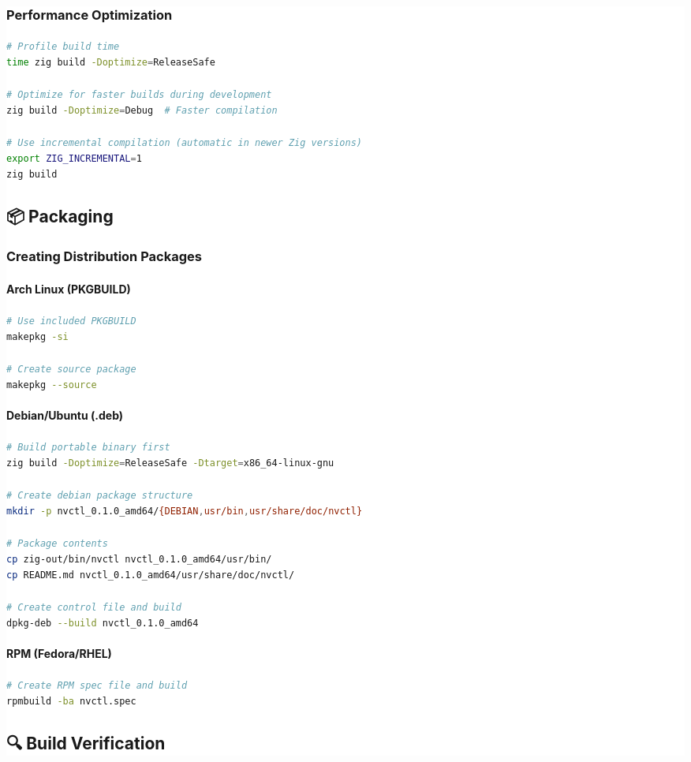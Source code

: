### Performance Optimization

```bash
# Profile build time
time zig build -Doptimize=ReleaseSafe

# Optimize for faster builds during development
zig build -Doptimize=Debug  # Faster compilation

# Use incremental compilation (automatic in newer Zig versions)
export ZIG_INCREMENTAL=1
zig build
```

## 📦 Packaging

### Creating Distribution Packages

#### Arch Linux (PKGBUILD)
```bash
# Use included PKGBUILD
makepkg -si

# Create source package
makepkg --source
```

#### Debian/Ubuntu (.deb)
```bash
# Build portable binary first
zig build -Doptimize=ReleaseSafe -Dtarget=x86_64-linux-gnu

# Create debian package structure
mkdir -p nvctl_0.1.0_amd64/{DEBIAN,usr/bin,usr/share/doc/nvctl}

# Package contents
cp zig-out/bin/nvctl nvctl_0.1.0_amd64/usr/bin/
cp README.md nvctl_0.1.0_amd64/usr/share/doc/nvctl/

# Create control file and build
dpkg-deb --build nvctl_0.1.0_amd64
```

#### RPM (Fedora/RHEL)
```bash
# Create RPM spec file and build
rpmbuild -ba nvctl.spec
```

## 🔍 Build Verification
